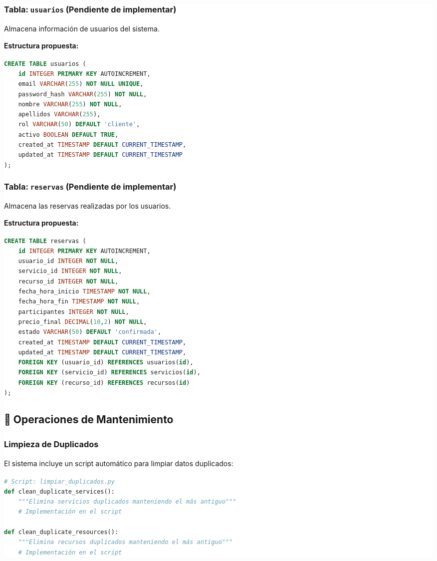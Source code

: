 ### **Tabla: `usuarios`** (Pendiente de implementar)
Almacena información de usuarios del sistema.

**Estructura propuesta:**
```sql
CREATE TABLE usuarios (
    id INTEGER PRIMARY KEY AUTOINCREMENT,
    email VARCHAR(255) NOT NULL UNIQUE,
    password_hash VARCHAR(255) NOT NULL,
    nombre VARCHAR(255) NOT NULL,
    apellidos VARCHAR(255),
    rol VARCHAR(50) DEFAULT 'cliente',
    activo BOOLEAN DEFAULT TRUE,
    created_at TIMESTAMP DEFAULT CURRENT_TIMESTAMP,
    updated_at TIMESTAMP DEFAULT CURRENT_TIMESTAMP
);
```

### **Tabla: `reservas`** (Pendiente de implementar)
Almacena las reservas realizadas por los usuarios.

**Estructura propuesta:**
```sql
CREATE TABLE reservas (
    id INTEGER PRIMARY KEY AUTOINCREMENT,
    usuario_id INTEGER NOT NULL,
    servicio_id INTEGER NOT NULL,
    recurso_id INTEGER NOT NULL,
    fecha_hora_inicio TIMESTAMP NOT NULL,
    fecha_hora_fin TIMESTAMP NOT NULL,
    participantes INTEGER NOT NULL,
    precio_final DECIMAL(10,2) NOT NULL,
    estado VARCHAR(50) DEFAULT 'confirmada',
    created_at TIMESTAMP DEFAULT CURRENT_TIMESTAMP,
    updated_at TIMESTAMP DEFAULT CURRENT_TIMESTAMP,
    FOREIGN KEY (usuario_id) REFERENCES usuarios(id),
    FOREIGN KEY (servicio_id) REFERENCES servicios(id),
    FOREIGN KEY (recurso_id) REFERENCES recursos(id)
);
```

## 🔧 Operaciones de Mantenimiento

### **Limpieza de Duplicados**
El sistema incluye un script automático para limpiar datos duplicados:

```python
# Script: limpiar_duplicados.py
def clean_duplicate_services():
    """Elimina servicios duplicados manteniendo el más antiguo"""
    # Implementación en el script

def clean_duplicate_resources():
    """Elimina recursos duplicados manteniendo el más antiguo"""
    # Implementación en el script
```
